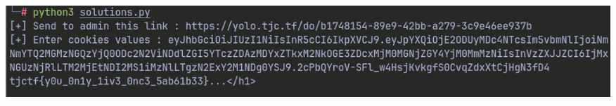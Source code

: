 ![](https://raw.githubusercontent.com/H0j3n/H0j3n.github.io/master/assets/img/uploads/8_tjctf2023/tjctf_6.png)
